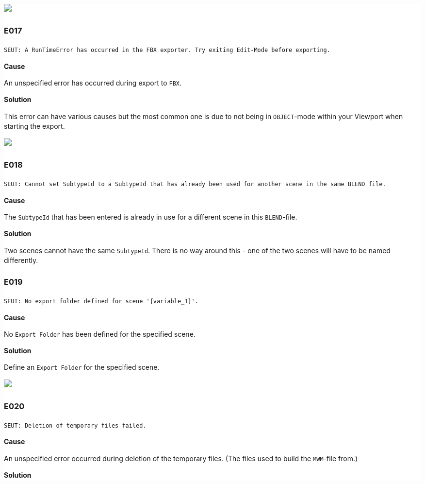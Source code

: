 ![](/modding-reference/assets/images/tools/seut/troubleshooting_E016.png)

### E017
```
SEUT: A RunTimeError has occurred in the FBX exporter. Try exiting Edit-Mode before exporting.
```
**Cause**

An unspecified error has occurred during export to `FBX`.

**Solution**

This error can have various causes but the most common one is due to not being in `OBJECT`-mode within your Viewport when starting the export.

![](/modding-reference/assets/images/tools/seut/troubleshooting_E017.png)

### E018
```
SEUT: Cannot set SubtypeId to a SubtypeId that has already been used for another scene in the same BLEND file.
```
**Cause**

The `SubtypeId` that has been entered is already in use for a different scene in this `BLEND`-file.

**Solution**

Two scenes cannot have the same `SubtypeId`. There is no way around this - one of the two scenes will have to be named differently.

### E019
```
SEUT: No export folder defined for scene '{variable_1}'.
```
**Cause**

No `Export Folder` has been defined for the specified scene.

**Solution**

Define an `Export Folder` for the specified scene.

![](/modding-reference/assets/images/tools/seut/troubleshooting_E019.png)

### E020
```
SEUT: Deletion of temporary files failed.
```
**Cause**

An unspecified error occurred during deletion of the temporary files. (The files used to build the `MWM`-file from.)

**Solution**
